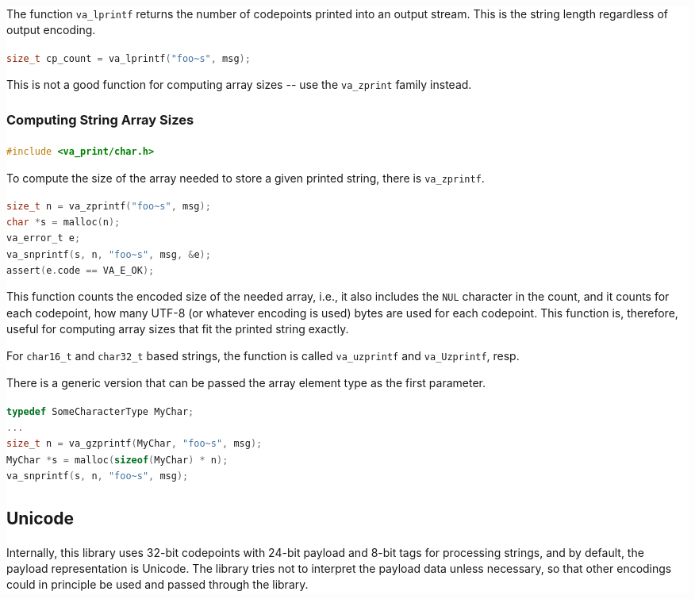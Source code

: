 The function `va_lprintf` returns the number of codepoints printed
into an output stream.  This is the string length regardless of output
encoding.

```c
size_t cp_count = va_lprintf("foo~s", msg);
```

This is not a good function for computing array sizes -- use the
`va_zprint` family instead.


### Computing String Array Sizes

```c
#include <va_print/char.h>
```

To compute the size of the array needed to store a given printed
string, there is `va_zprintf`.

```c
size_t n = va_zprintf("foo~s", msg);
char *s = malloc(n);
va_error_t e;
va_snprintf(s, n, "foo~s", msg, &e);
assert(e.code == VA_E_OK);
```

This function counts the encoded size of the needed array, i.e., it
also includes the `NUL` character in the count, and it counts for each
codepoint, how many UTF-8 (or whatever encoding is used) bytes are
used for each codepoint.  This function is, therefore, useful for
computing array sizes that fit the printed string exactly.

For `char16_t` and `char32_t` based strings, the function is called
`va_uzprintf` and `va_Uzprintf`, resp.

There is a generic version that can be passed the array element
type as the first parameter.

```c
typedef SomeCharacterType MyChar;
...
size_t n = va_gzprintf(MyChar, "foo~s", msg);
MyChar *s = malloc(sizeof(MyChar) * n);
va_snprintf(s, n, "foo~s", msg);
```

## Unicode

Internally, this library uses 32-bit codepoints with 24-bit payload
and 8-bit tags for processing strings, and by default, the payload
representation is Unicode.  The library tries not to interpret the
payload data unless necessary, so that other encodings could in
principle be used and passed through the library.
